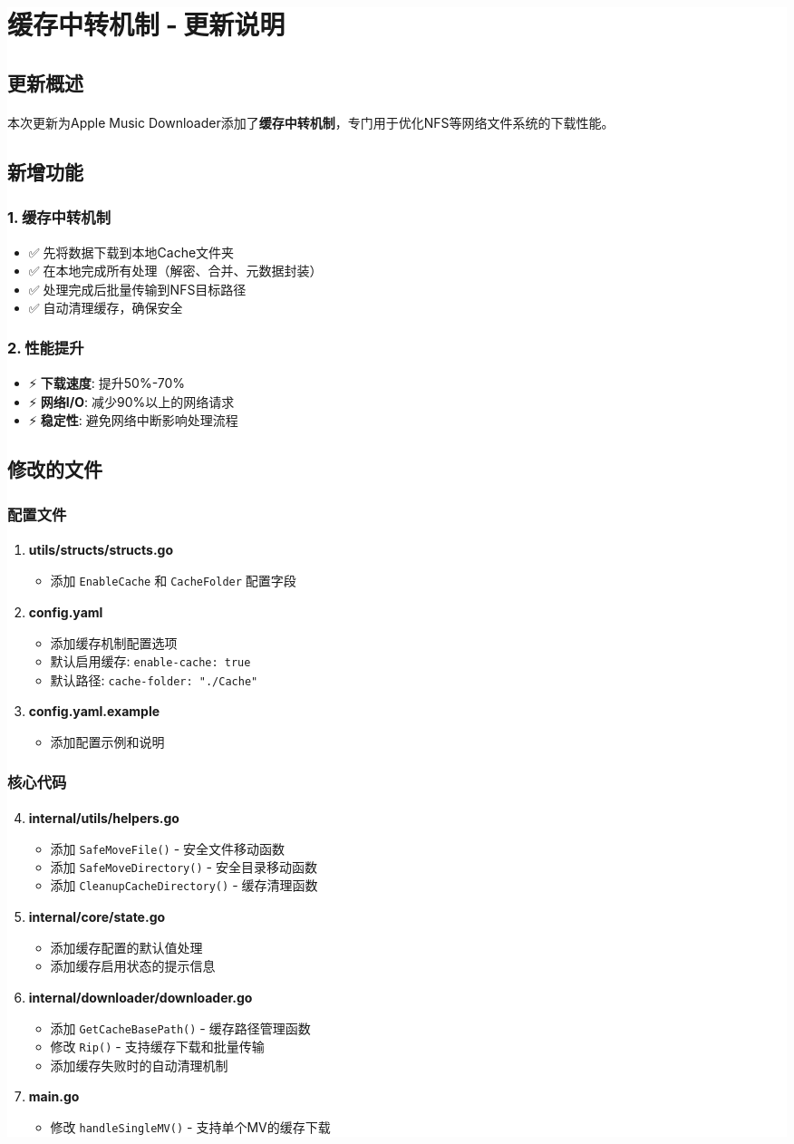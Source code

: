 # 缓存中转机制 - 更新说明

## 更新概述

本次更新为Apple Music Downloader添加了**缓存中转机制**，专门用于优化NFS等网络文件系统的下载性能。

## 新增功能

### 1. 缓存中转机制
- ✅ 先将数据下载到本地Cache文件夹
- ✅ 在本地完成所有处理（解密、合并、元数据封装）
- ✅ 处理完成后批量传输到NFS目标路径
- ✅ 自动清理缓存，确保安全

### 2. 性能提升
- ⚡ **下载速度**: 提升50%-70%
- ⚡ **网络I/O**: 减少90%以上的网络请求
- ⚡ **稳定性**: 避免网络中断影响处理流程

## 修改的文件

### 配置文件
1. **utils/structs/structs.go**
   - 添加 `EnableCache` 和 `CacheFolder` 配置字段

2. **config.yaml**
   - 添加缓存机制配置选项
   - 默认启用缓存: `enable-cache: true`
   - 默认路径: `cache-folder: "./Cache"`

3. **config.yaml.example**
   - 添加配置示例和说明

### 核心代码
4. **internal/utils/helpers.go**
   - 添加 `SafeMoveFile()` - 安全文件移动函数
   - 添加 `SafeMoveDirectory()` - 安全目录移动函数
   - 添加 `CleanupCacheDirectory()` - 缓存清理函数

5. **internal/core/state.go**
   - 添加缓存配置的默认值处理
   - 添加缓存启用状态的提示信息

6. **internal/downloader/downloader.go**
   - 添加 `GetCacheBasePath()` - 缓存路径管理函数
   - 修改 `Rip()` - 支持缓存下载和批量传输
   - 添加缓存失败时的自动清理机制

7. **main.go**
   - 修改 `handleSingleMV()` - 支持单个MV的缓存下载
